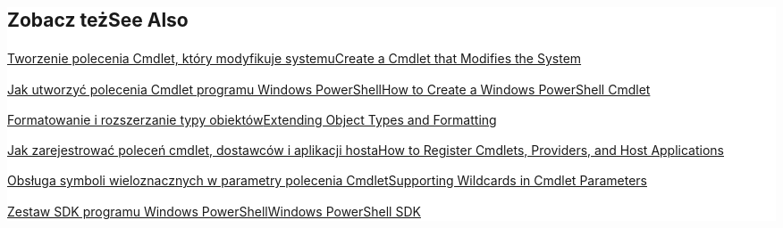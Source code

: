 ## <a name="see-also"></a><span data-ttu-id="15f7c-195">Zobacz też</span><span class="sxs-lookup"><span data-stu-id="15f7c-195">See Also</span></span>

[<span data-ttu-id="15f7c-196">Tworzenie polecenia Cmdlet, który modyfikuje systemu</span><span class="sxs-lookup"><span data-stu-id="15f7c-196">Create a Cmdlet that Modifies the System</span></span>](./creating-a-cmdlet-that-modifies-the-system.md)

[<span data-ttu-id="15f7c-197">Jak utworzyć polecenia Cmdlet programu Windows PowerShell</span><span class="sxs-lookup"><span data-stu-id="15f7c-197">How to Create a Windows PowerShell Cmdlet</span></span>](https://msdn.microsoft.com/en-us/0d721742-c849-4d0d-964f-78ddd9cd258c)

[<span data-ttu-id="15f7c-198">Formatowanie i rozszerzanie typy obiektów</span><span class="sxs-lookup"><span data-stu-id="15f7c-198">Extending Object Types and Formatting</span></span>](https://msdn.microsoft.com/en-us/da976d91-a3d6-44e8-affa-466b1e2bd351)

[<span data-ttu-id="15f7c-199">Jak zarejestrować poleceń cmdlet, dostawców i aplikacji hosta</span><span class="sxs-lookup"><span data-stu-id="15f7c-199">How to Register Cmdlets, Providers, and Host Applications</span></span>](https://msdn.microsoft.com/en-us/a41e9054-29c8-40ab-bf2b-8ce4e7ec1c8c)

[<span data-ttu-id="15f7c-200">Obsługa symboli wieloznacznych w parametry polecenia Cmdlet</span><span class="sxs-lookup"><span data-stu-id="15f7c-200">Supporting Wildcards in Cmdlet Parameters</span></span>](./supporting-wildcard-characters-in-cmdlet-parameters.md)

[<span data-ttu-id="15f7c-201">Zestaw SDK programu Windows PowerShell</span><span class="sxs-lookup"><span data-stu-id="15f7c-201">Windows PowerShell SDK</span></span>](../windows-powershell-reference.md)
